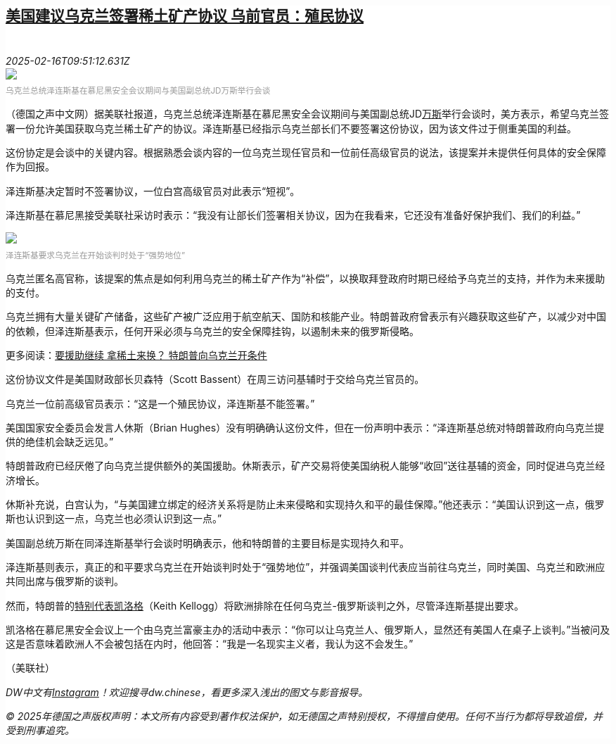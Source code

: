 
[美国建议乌克兰签署稀土矿产协议 乌前官员：殖民协议](https://www.dw.com/zh/%E7%BE%8E%E5%9B%BD%E5%BB%BA%E8%AE%AE%E4%B9%8C%E5%85%8B%E5%85%B0%E7%AD%BE%E7%BD%B2%E7%A8%80%E5%9C%9F%E7%9F%BF%E4%BA%A7%E5%8D%8F%E8%AE%AE%20%E4%B9%8C%E5%89%8D%E5%AE%98%E5%91%98%EF%BC%9A%E6%AE%96%E6%B0%91%E5%8D%8F%E8%AE%AE/a-71628531)
------

<div><i><br>2025-02-16T09:51:12.631Z</i></div><img src="https://images.weserv.nl/?url=static.dw.com/image/71616695_303.jpg" width="100%"><div><small style="color: #999;">乌克兰总统泽连斯基在慕尼黑安全会议期间与美国副总统JD万斯举行会谈</small></div><p>（德国之声中文网）据美联社报道，<span data-id="17452263" data-type="AUTO_TOPIC" title="Automatische Themenseite">乌克兰</span>总统泽连斯基在慕尼黑安全会议期间与美国副总统JD<a href="https://api.dw.com/api/detail/article/71607479" rel="ArticleRef">万斯</a>举行会谈时，美方表示，希望乌克兰签署一份允许美国获取乌克兰稀土矿产的协议。泽连斯基已经指示乌克兰部长们不要签署这份协议，因为该文件过于侧重美国的利益。</p><p>这份协定是会谈中的关键内容。根据熟悉会谈内容的一位乌克兰现任官员和一位前任高级官员的说法，该提案并未提供任何具体的安全保障作为回报。</p><p>泽连斯基决定暂时不签署协议，一位白宫高级官员对此表示“短视”。</p><p>泽连斯基在慕尼黑接受美联社采访时表示：“我没有让部长们签署相关协议，因为在我看来，它还没有准备好保护我们、我们的利益。”</p><img src="https://images.weserv.nl/?url=static.dw.com/image/71616748_303.jpg" width="100%"><div><small style="color: #999;">泽连斯基要求乌克兰在开始谈判时处于“强势地位”</small></div><p>乌克兰匿名高官称，该提案的焦点是如何利用乌克兰的稀土矿产作为“补偿”，以换取拜登政府时期已经给予乌克兰的支持，并作为未来援助的支付。</p><p>乌克兰拥有大量关键矿产储备，这些矿产被广泛应用于航空航天、国防和核能产业。特朗普政府曾表示有兴趣获取这些矿产，以减少对中国的依赖，但泽连斯基表示，任何开采必须与乌克兰的安全保障挂钩，以遏制未来的俄罗斯侵略。</p><p>更多阅读：<a href="https://api.dw.com/api/detail/article/71505334" rel="ArticleRef">要援助继续 拿稀土来换？ 特朗普向乌克兰开条件</a></p><p>这份协议文件是美国财政部长贝森特（Scott Bassent）在周三访问基辅时于交给乌克兰官员的。</p><p>乌克兰一位前高级官员表示：“这是一个殖民协议，泽连斯基不能签署。”</p><p>美国国家安全委员会发言人休斯（Brian Hughes）没有明确确认这份文件，但在一份声明中表示：“泽连斯基总统对特朗普政府向乌克兰提供的绝佳机会缺乏远见。”</p><p>特朗普政府已经厌倦了向乌克兰提供额外的美国援助。休斯表示，矿产交易将使美国纳税人能够“收回”送往基辅的资金，同时促进乌克兰经济增长。</p><p>休斯补充说，白宫认为，“与美国建立绑定的经济关系将是防止未来侵略和实现持久和平的最佳保障。”他还表示：“美国认识到这一点，俄罗斯也认识到这一点，乌克兰也必须认识到这一点。”</p><p>美国副总统万斯在同泽连斯基举行会谈时明确表示，他和特朗普的主要目标是<span data-id="60868685" data-type="AUTO_TOPIC" title="Automatische Themenseite">实现持久和平</span>。</p><p>泽连斯基则表示，真正的和平要求乌克兰在开始谈判时处于“强势地位”，并强调美国谈判代表应当前往乌克兰，同时美国、乌克兰和欧洲应共同出席与俄罗斯的谈判。</p><p>然而，特朗普的<a href="https://api.dw.com/api/detail/article/71537315" rel="ArticleRef">特别代表凯洛格</a>（Keith Kellogg）将欧洲排除在任何乌克兰-俄罗斯谈判之外，尽管泽连斯基提出要求。</p><p>凯洛格在慕尼黑安全会议上一个由乌克兰富豪主办的活动中表示：“你可以让乌克兰人、俄罗斯人，显然还有美国人在桌子上谈判。”当被问及这是否意味着欧洲人不会被包括在内时，他回答：“我是一名现实主义者，我认为这不会发生。”</p><p>（美联社）</p><p><em>DW</em><em>中文有</em><em><a href="https://www.instagram.com/dw.chinese" rel="ExternalRef">Instagram</a></em><em>！欢迎搜寻</em><em>dw.chinese</em><em>，看更多深入浅出的图文与影音报导。</em></p><p><em>© 2025</em><em>年德国之声版权声明：本文所有内容受到著作权法保护，如无德国之声特别授权，不得擅自使用。任何不当行为都将导致追偿，并受到刑事追究。</em></p>
